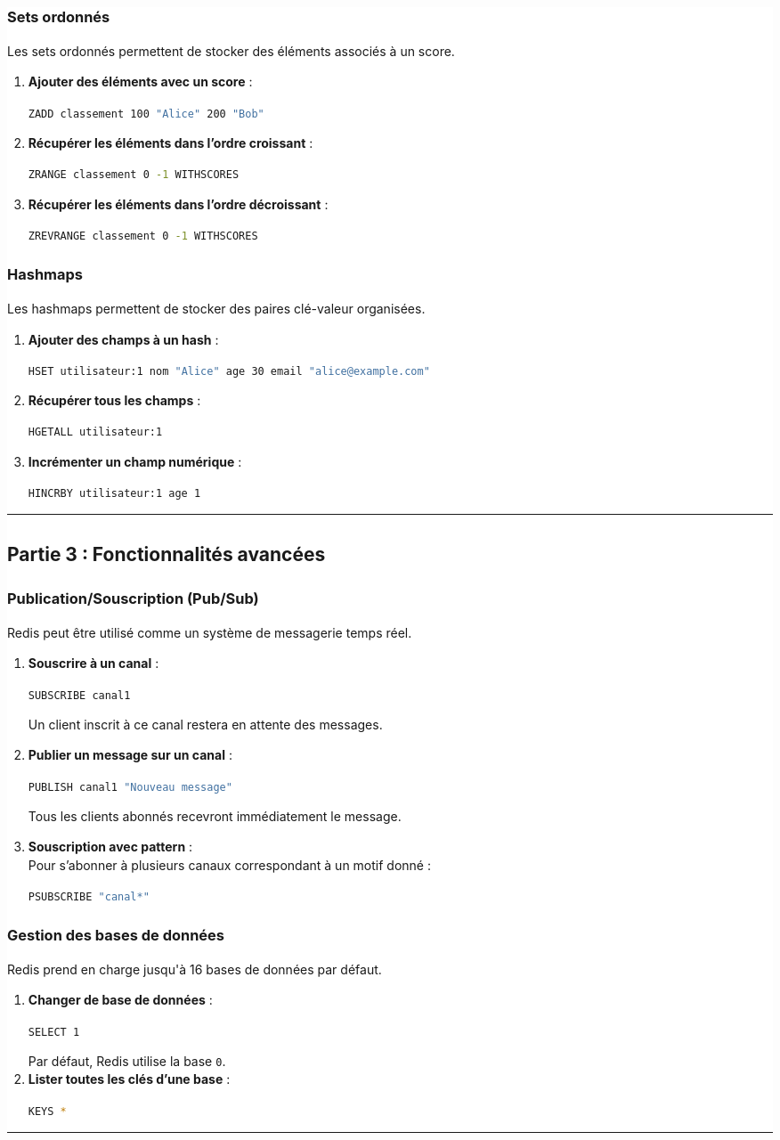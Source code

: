 ### **Sets ordonnés**
Les sets ordonnés permettent de stocker des éléments associés à un score.  
1. **Ajouter des éléments avec un score** :  
   ```bash
   ZADD classement 100 "Alice" 200 "Bob"
   ```
2. **Récupérer les éléments dans l’ordre croissant** :  
   ```bash
   ZRANGE classement 0 -1 WITHSCORES
   ```
3. **Récupérer les éléments dans l’ordre décroissant** :  
   ```bash
   ZREVRANGE classement 0 -1 WITHSCORES
   ```

### **Hashmaps**
Les hashmaps permettent de stocker des paires clé-valeur organisées.  
1. **Ajouter des champs à un hash** :  
   ```bash
   HSET utilisateur:1 nom "Alice" age 30 email "alice@example.com"
   ```
2. **Récupérer tous les champs** :  
   ```bash
   HGETALL utilisateur:1
   ```
3. **Incrémenter un champ numérique** :  
   ```bash
   HINCRBY utilisateur:1 age 1
   ```

---

## **Partie 3 : Fonctionnalités avancées**

### **Publication/Souscription (Pub/Sub)**
Redis peut être utilisé comme un système de messagerie temps réel.  
1. **Souscrire à un canal** :  
   ```bash
   SUBSCRIBE canal1
   ```
   Un client inscrit à ce canal restera en attente des messages.  
2. **Publier un message sur un canal** :  
   ```bash
   PUBLISH canal1 "Nouveau message"
   ```
   Tous les clients abonnés recevront immédiatement le message.

3. **Souscription avec pattern** :  
   Pour s’abonner à plusieurs canaux correspondant à un motif donné :  
   ```bash
   PSUBSCRIBE "canal*"
   ```

### **Gestion des bases de données**
Redis prend en charge jusqu'à 16 bases de données par défaut.  
1. **Changer de base de données** :  
   ```bash
   SELECT 1
   ```
   Par défaut, Redis utilise la base `0`.  
2. **Lister toutes les clés d’une base** :  
   ```bash
   KEYS *
   ```

---